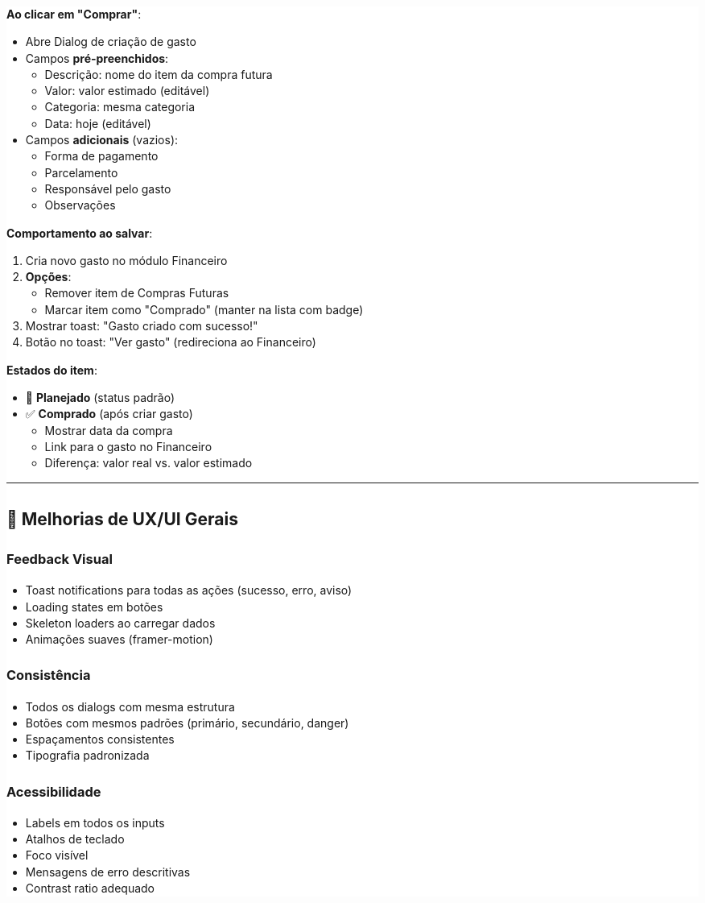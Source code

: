 **Ao clicar em "Comprar"**:
- Abre Dialog de criação de gasto
- Campos **pré-preenchidos**:
  - Descrição: nome do item da compra futura
  - Valor: valor estimado (editável)
  - Categoria: mesma categoria
  - Data: hoje (editável)
- Campos **adicionais** (vazios):
  - Forma de pagamento
  - Parcelamento
  - Responsável pelo gasto
  - Observações

**Comportamento ao salvar**:
1. Cria novo gasto no módulo Financeiro
2. **Opções**:
   - Remover item de Compras Futuras
   - Marcar item como "Comprado" (manter na lista com badge)
3. Mostrar toast: "Gasto criado com sucesso!"
4. Botão no toast: "Ver gasto" (redireciona ao Financeiro)

**Estados do item**:
- 🔴 **Planejado** (status padrão)
- ✅ **Comprado** (após criar gasto)
  - Mostrar data da compra
  - Link para o gasto no Financeiro
  - Diferença: valor real vs. valor estimado

---

## 🎨 Melhorias de UX/UI Gerais

### Feedback Visual
- Toast notifications para todas as ações (sucesso, erro, aviso)
- Loading states em botões
- Skeleton loaders ao carregar dados
- Animações suaves (framer-motion)

### Consistência
- Todos os dialogs com mesma estrutura
- Botões com mesmos padrões (primário, secundário, danger)
- Espaçamentos consistentes
- Tipografia padronizada

### Acessibilidade
- Labels em todos os inputs
- Atalhos de teclado
- Foco visível
- Mensagens de erro descritivas
- Contrast ratio adequado
